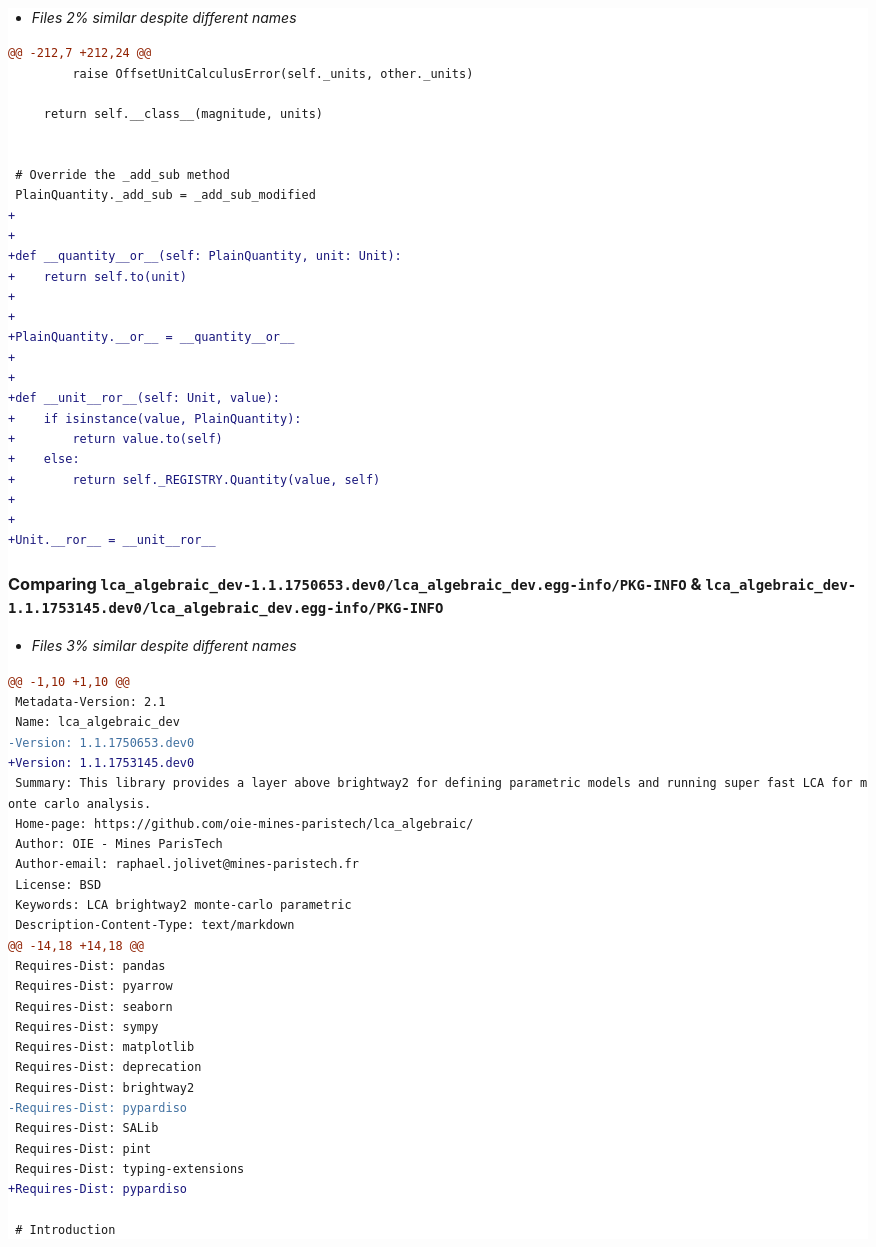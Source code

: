  * *Files 2% similar despite different names*

```diff
@@ -212,7 +212,24 @@
         raise OffsetUnitCalculusError(self._units, other._units)
 
     return self.__class__(magnitude, units)
 
 
 # Override the _add_sub method
 PlainQuantity._add_sub = _add_sub_modified
+
+
+def __quantity__or__(self: PlainQuantity, unit: Unit):
+    return self.to(unit)
+
+
+PlainQuantity.__or__ = __quantity__or__
+
+
+def __unit__ror__(self: Unit, value):
+    if isinstance(value, PlainQuantity):
+        return value.to(self)
+    else:
+        return self._REGISTRY.Quantity(value, self)
+
+
+Unit.__ror__ = __unit__ror__
```

### Comparing `lca_algebraic_dev-1.1.1750653.dev0/lca_algebraic_dev.egg-info/PKG-INFO` & `lca_algebraic_dev-1.1.1753145.dev0/lca_algebraic_dev.egg-info/PKG-INFO`

 * *Files 3% similar despite different names*

```diff
@@ -1,10 +1,10 @@
 Metadata-Version: 2.1
 Name: lca_algebraic_dev
-Version: 1.1.1750653.dev0
+Version: 1.1.1753145.dev0
 Summary: This library provides a layer above brightway2 for defining parametric models and running super fast LCA for monte carlo analysis.
 Home-page: https://github.com/oie-mines-paristech/lca_algebraic/
 Author: OIE - Mines ParisTech
 Author-email: raphael.jolivet@mines-paristech.fr
 License: BSD
 Keywords: LCA brightway2 monte-carlo parametric
 Description-Content-Type: text/markdown
@@ -14,18 +14,18 @@
 Requires-Dist: pandas
 Requires-Dist: pyarrow
 Requires-Dist: seaborn
 Requires-Dist: sympy
 Requires-Dist: matplotlib
 Requires-Dist: deprecation
 Requires-Dist: brightway2
-Requires-Dist: pypardiso
 Requires-Dist: SALib
 Requires-Dist: pint
 Requires-Dist: typing-extensions
+Requires-Dist: pypardiso
 
 # Introduction
```